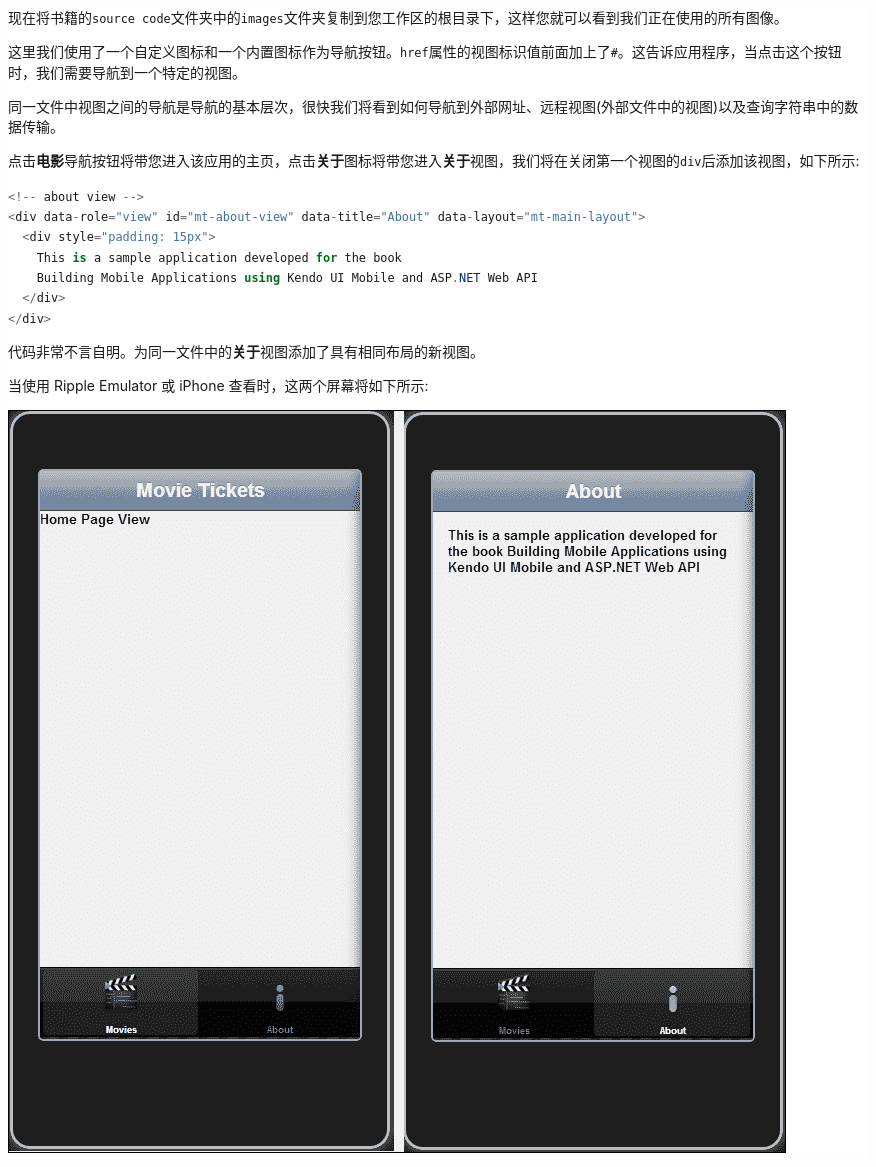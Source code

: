 现在将书籍的`source code`文件夹中的`images`文件夹复制到您工作区的根目录下，这样您就可以看到我们正在使用的所有图像。

这里我们使用了一个自定义图标和一个内置图标作为导航按钮。`href`属性的视图标识值前面加上了`#`。这告诉应用程序，当点击这个按钮时，我们需要导航到一个特定的视图。

同一文件中视图之间的导航是导航的基本层次，很快我们将看到如何导航到外部网址、远程视图(外部文件中的视图)以及查询字符串中的数据传输。

点击**电影**导航按钮将带您进入该应用的主页，点击**关于**图标将带您进入**关于**视图，我们将在关闭第一个视图的`div`后添加该视图，如下所示:

```cs
<!-- about view -->
<div data-role="view" id="mt-about-view" data-title="About" data-layout="mt-main-layout">
  <div style="padding: 15px">
    This is a sample application developed for the book            
    Building Mobile Applications using Kendo UI Mobile and ASP.NET Web API
  </div>
</div>
```

代码非常不言自明。为同一文件中的**关于**视图添加了具有相同布局的新视图。

当使用 Ripple Emulator 或 iPhone 查看时，这两个屏幕将如下所示:

![The TabStrip widget](img/0922OT_02_14.jpg)
